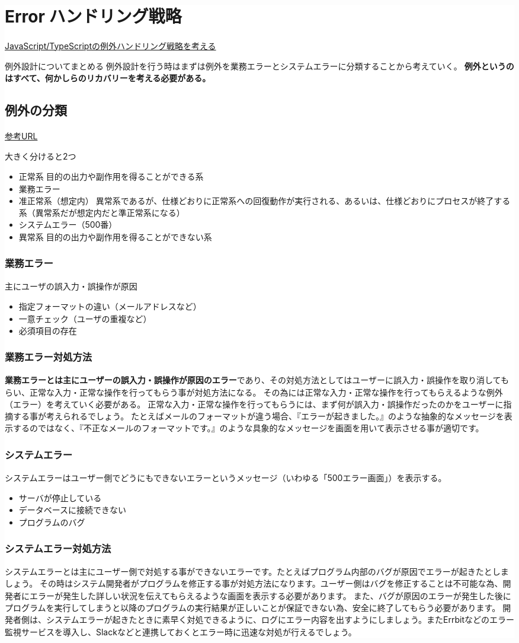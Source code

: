 # Error ハンドリング戦略
[JavaScript/TypeScriptの例外ハンドリング戦略を考える](https://qiita.com/shibukawa/items/ffe7264ecff78f55b296)

例外設計についてまとめる
例外設計を行う時はまずは例外を業務エラーとシステムエラーに分類することから考えていく。
**例外というのはすべて、何かしらのリカバリーを考える必要がある。**

## 例外の分類
[参考URL](https://qiita.com/tomokiyao/items/3860c8e3cd3f21126b21)

大きく分けると2つ
- 正常系
目的の出力や副作用を得ることができる系
- 業務エラー
 - 准正常系（想定内）
   異常系であるが、仕様どおりに正常系への回復動作が実行される、あるいは、仕様どおりにプロセスが終了する系（異常系だが想定内だと準正常系になる）
- システムエラー（500番）
 - 異常系
   目的の出力や副作用を得ることができない系

### 業務エラー

主にユーザの誤入力・誤操作が原因

- 指定フォーマットの違い（メールアドレスなど）
- 一意チェック（ユーザの重複など）
- 必須項目の存在

### 業務エラー対処方法

**業務エラーとは主にユーザーの誤入力・誤操作が原因のエラー**であり、その対処方法としてはユーザーに誤入力・誤操作を取り消してもらい、正常な入力・正常な操作を行ってもらう事が対処方法になる。
その為には正常な入力・正常な操作を行ってもらえるような例外（エラー）を考えていく必要がある。
正常な入力・正常な操作を行ってもらうには、まず何が誤入力・誤操作だったのかをユーザーに指摘する事が考えられるでしょう。
たとえばメールのフォーマットが違う場合、『エラーが起きました。』のような抽象的なメッセージを表示するのではなく、『不正なメールのフォーマットです。』のような具象的なメッセージを画面を用いて表示させる事が適切です。

### システムエラー

システムエラーはユーザー側でどうにもできないエラーというメッセージ（いわゆる「500エラー画面」）を表示する。

- サーバが停止している
- データベースに接続できない
- プログラムのバグ

### システムエラー対処方法

システムエラーとは主にユーザー側で対処する事ができないエラーです。たとえばプログラム内部のバグが原因でエラーが起きたとしましょう。
その時はシステム開発者がプログラムを修正する事が対処方法になります。ユーザー側はバグを修正することは不可能な為、開発者にエラーが発生した詳しい状況を伝えてもらえるような画面を表示する必要があります。
また、バグが原因のエラーが発生した後にプログラムを実行してしまうと以降のプログラムの実行結果が正しいことが保証できない為、安全に終了してもらう必要があります。
開発者側は、システムエラーが起きたときに素早く対処できるように、ログにエラー内容を出すようにしましょう。またErrbitなどのエラー監視サービスを導入し、Slackなどと連携しておくとエラー時に迅速な対処が行えるでしょう。
